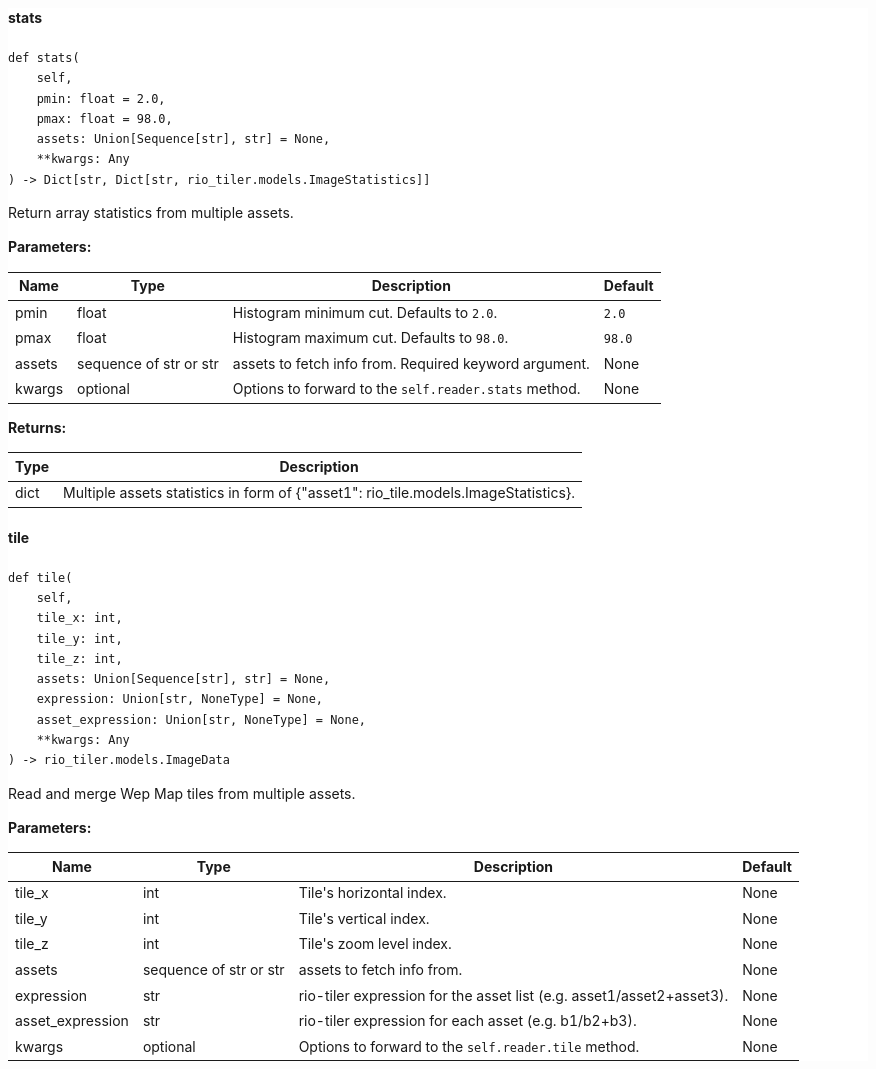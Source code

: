     
#### stats

```python3
def stats(
    self,
    pmin: float = 2.0,
    pmax: float = 98.0,
    assets: Union[Sequence[str], str] = None,
    **kwargs: Any
) -> Dict[str, Dict[str, rio_tiler.models.ImageStatistics]]
```

    
Return array statistics from multiple assets.

**Parameters:**

| Name | Type | Description | Default |
|---|---|---|---|
| pmin | float | Histogram minimum cut. Defaults to `2.0`. | `2.0` |
| pmax | float | Histogram maximum cut. Defaults to `98.0`. | `98.0` |
| assets | sequence of str or str | assets to fetch info from. Required keyword argument. | None |
| kwargs | optional | Options to forward to the `self.reader.stats` method. | None |

**Returns:**

| Type | Description |
|---|---|
| dict | Multiple assets statistics in form of {"asset1": rio_tile.models.ImageStatistics}. |

    
#### tile

```python3
def tile(
    self,
    tile_x: int,
    tile_y: int,
    tile_z: int,
    assets: Union[Sequence[str], str] = None,
    expression: Union[str, NoneType] = None,
    asset_expression: Union[str, NoneType] = None,
    **kwargs: Any
) -> rio_tiler.models.ImageData
```

    
Read and merge Wep Map tiles from multiple assets.

**Parameters:**

| Name | Type | Description | Default |
|---|---|---|---|
| tile_x | int | Tile's horizontal index. | None |
| tile_y | int | Tile's vertical index. | None |
| tile_z | int | Tile's zoom level index. | None |
| assets | sequence of str or str | assets to fetch info from. | None |
| expression | str | rio-tiler expression for the asset list (e.g. asset1/asset2+asset3). | None |
| asset_expression | str | rio-tiler expression for each asset (e.g. b1/b2+b3). | None |
| kwargs | optional | Options to forward to the `self.reader.tile` method. | None |
